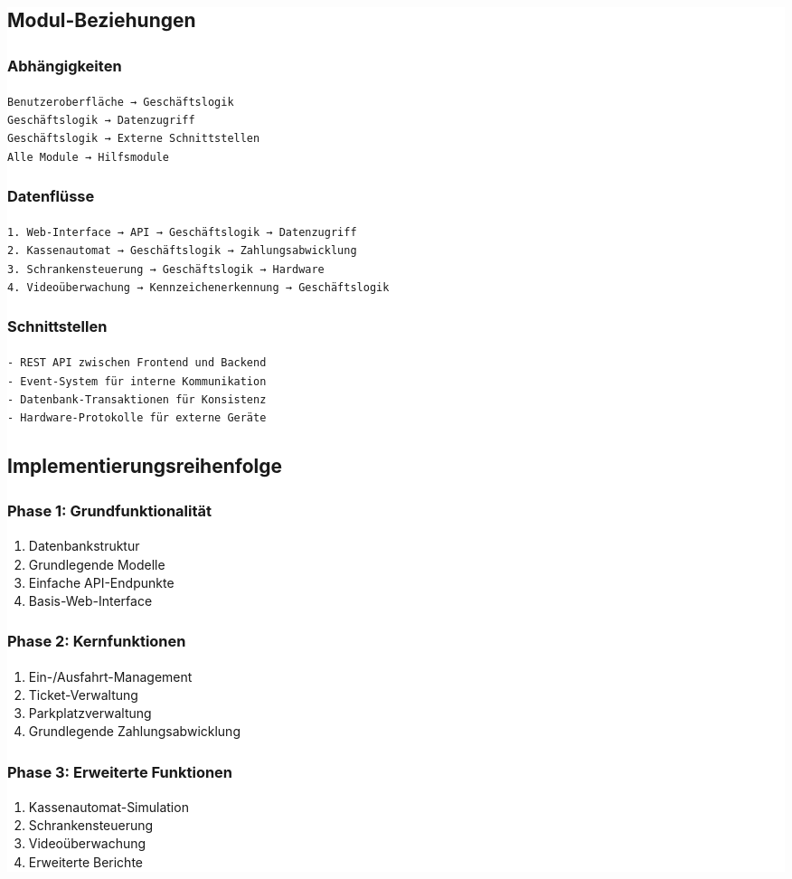## Modul-Beziehungen

### Abhängigkeiten

```text
Benutzeroberfläche → Geschäftslogik
Geschäftslogik → Datenzugriff
Geschäftslogik → Externe Schnittstellen
Alle Module → Hilfsmodule
```

### Datenflüsse

```text
1. Web-Interface → API → Geschäftslogik → Datenzugriff
2. Kassenautomat → Geschäftslogik → Zahlungsabwicklung
3. Schrankensteuerung → Geschäftslogik → Hardware
4. Videoüberwachung → Kennzeichenerkennung → Geschäftslogik
```

### Schnittstellen

```text
- REST API zwischen Frontend und Backend
- Event-System für interne Kommunikation
- Datenbank-Transaktionen für Konsistenz
- Hardware-Protokolle für externe Geräte
```

## Implementierungsreihenfolge

### Phase 1: Grundfunktionalität

1. Datenbankstruktur
2. Grundlegende Modelle
3. Einfache API-Endpunkte
4. Basis-Web-Interface

### Phase 2: Kernfunktionen

1. Ein-/Ausfahrt-Management
2. Ticket-Verwaltung
3. Parkplatzverwaltung
4. Grundlegende Zahlungsabwicklung

### Phase 3: Erweiterte Funktionen

1. Kassenautomat-Simulation
2. Schrankensteuerung
3. Videoüberwachung
4. Erweiterte Berichte
